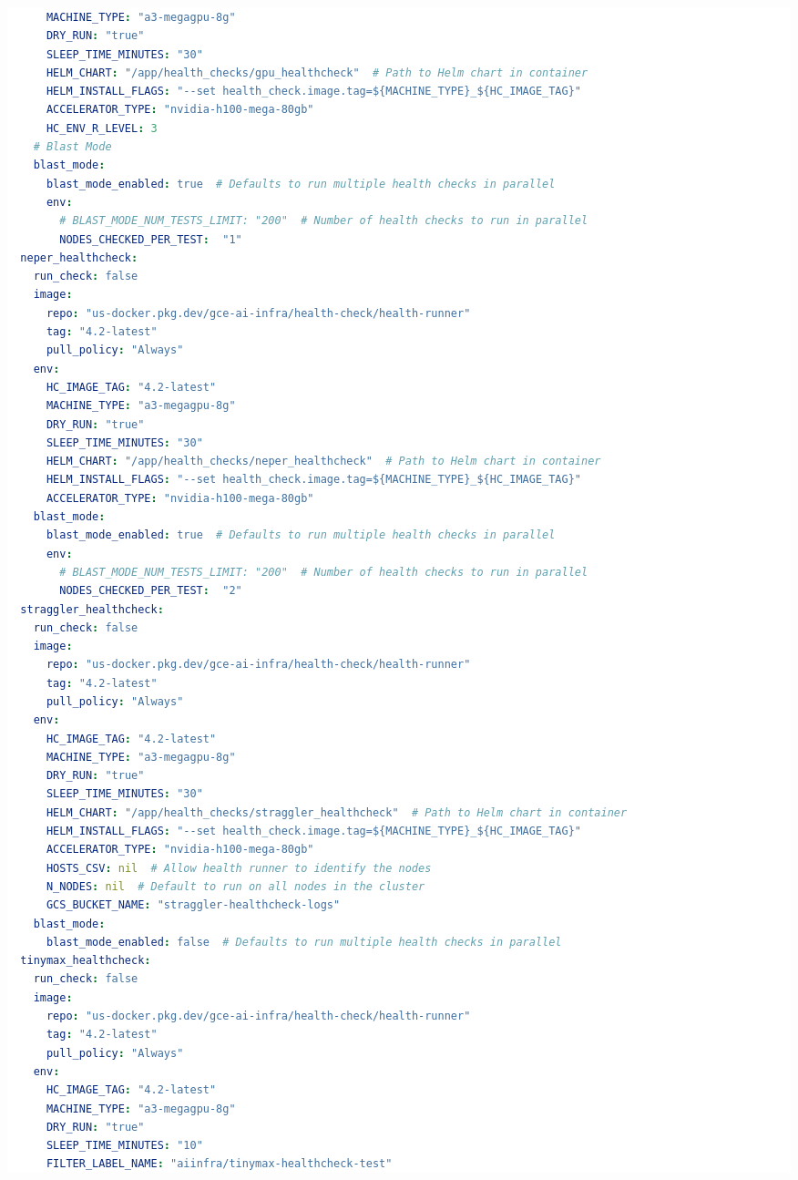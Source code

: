 ```yaml
      MACHINE_TYPE: "a3-megagpu-8g"
      DRY_RUN: "true"
      SLEEP_TIME_MINUTES: "30"
      HELM_CHART: "/app/health_checks/gpu_healthcheck"  # Path to Helm chart in container
      HELM_INSTALL_FLAGS: "--set health_check.image.tag=${MACHINE_TYPE}_${HC_IMAGE_TAG}"
      ACCELERATOR_TYPE: "nvidia-h100-mega-80gb"
      HC_ENV_R_LEVEL: 3
    # Blast Mode
    blast_mode:
      blast_mode_enabled: true  # Defaults to run multiple health checks in parallel
      env:
        # BLAST_MODE_NUM_TESTS_LIMIT: "200"  # Number of health checks to run in parallel
        NODES_CHECKED_PER_TEST:  "1"
  neper_healthcheck:
    run_check: false
    image:
      repo: "us-docker.pkg.dev/gce-ai-infra/health-check/health-runner"
      tag: "4.2-latest"
      pull_policy: "Always"
    env:
      HC_IMAGE_TAG: "4.2-latest"
      MACHINE_TYPE: "a3-megagpu-8g"
      DRY_RUN: "true"
      SLEEP_TIME_MINUTES: "30"
      HELM_CHART: "/app/health_checks/neper_healthcheck"  # Path to Helm chart in container
      HELM_INSTALL_FLAGS: "--set health_check.image.tag=${MACHINE_TYPE}_${HC_IMAGE_TAG}"
      ACCELERATOR_TYPE: "nvidia-h100-mega-80gb"
    blast_mode:
      blast_mode_enabled: true  # Defaults to run multiple health checks in parallel
      env:
        # BLAST_MODE_NUM_TESTS_LIMIT: "200"  # Number of health checks to run in parallel
        NODES_CHECKED_PER_TEST:  "2"
  straggler_healthcheck:
    run_check: false
    image:
      repo: "us-docker.pkg.dev/gce-ai-infra/health-check/health-runner"
      tag: "4.2-latest"
      pull_policy: "Always"
    env:
      HC_IMAGE_TAG: "4.2-latest"
      MACHINE_TYPE: "a3-megagpu-8g"
      DRY_RUN: "true"
      SLEEP_TIME_MINUTES: "30"
      HELM_CHART: "/app/health_checks/straggler_healthcheck"  # Path to Helm chart in container
      HELM_INSTALL_FLAGS: "--set health_check.image.tag=${MACHINE_TYPE}_${HC_IMAGE_TAG}"
      ACCELERATOR_TYPE: "nvidia-h100-mega-80gb"
      HOSTS_CSV: nil  # Allow health runner to identify the nodes
      N_NODES: nil  # Default to run on all nodes in the cluster
      GCS_BUCKET_NAME: "straggler-healthcheck-logs"
    blast_mode:
      blast_mode_enabled: false  # Defaults to run multiple health checks in parallel
  tinymax_healthcheck:
    run_check: false
    image:
      repo: "us-docker.pkg.dev/gce-ai-infra/health-check/health-runner"
      tag: "4.2-latest"
      pull_policy: "Always"
    env:
      HC_IMAGE_TAG: "4.2-latest"
      MACHINE_TYPE: "a3-megagpu-8g"
      DRY_RUN: "true"
      SLEEP_TIME_MINUTES: "10"
      FILTER_LABEL_NAME: "aiinfra/tinymax-healthcheck-test"
```